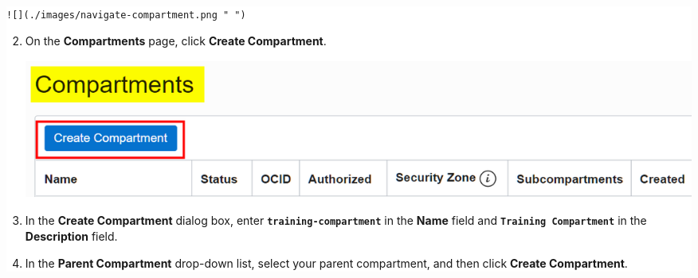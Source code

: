 	![](./images/navigate-compartment.png " ")

2. On the **Compartments** page, click **Create Compartment**.

   ![](./images/click-create-compartment.png " ")

3. In the **Create Compartment** dialog box, enter **`training-compartment`** in the **Name** field and **`Training Compartment`** in the **Description** field.

4. In the **Parent Compartment** drop-down list, select your parent compartment, and then click **Create Compartment**.
